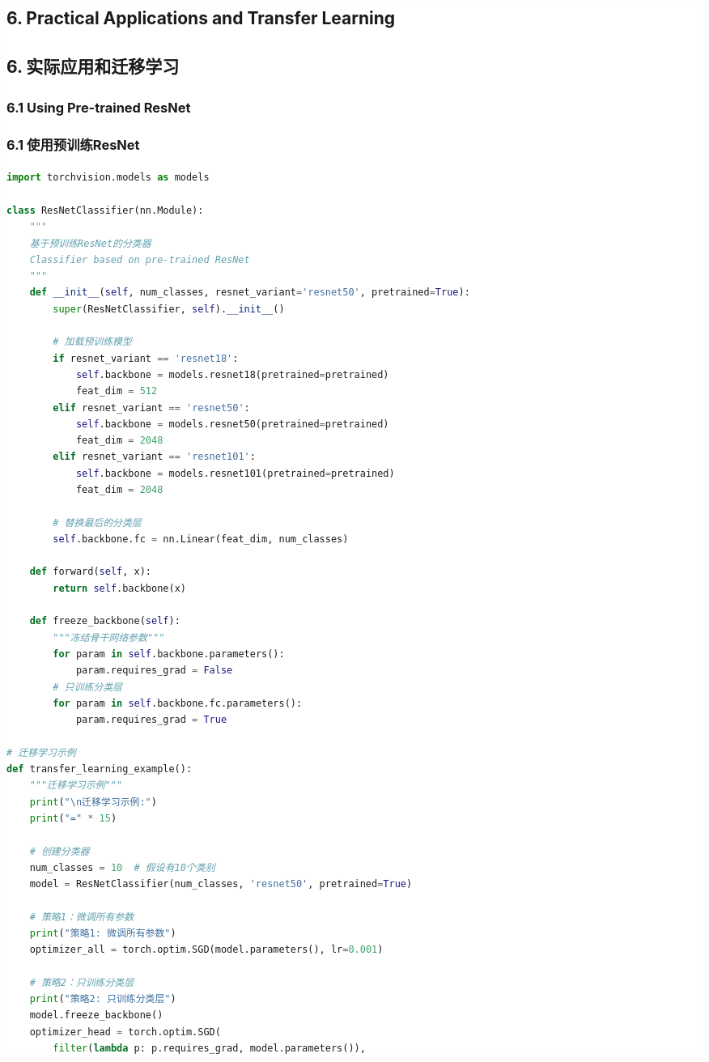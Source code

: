 ## 6. Practical Applications and Transfer Learning
## 6. 实际应用和迁移学习

### 6.1 Using Pre-trained ResNet
### 6.1 使用预训练ResNet

```python
import torchvision.models as models

class ResNetClassifier(nn.Module):
    """
    基于预训练ResNet的分类器
    Classifier based on pre-trained ResNet
    """
    def __init__(self, num_classes, resnet_variant='resnet50', pretrained=True):
        super(ResNetClassifier, self).__init__()
        
        # 加载预训练模型
        if resnet_variant == 'resnet18':
            self.backbone = models.resnet18(pretrained=pretrained)
            feat_dim = 512
        elif resnet_variant == 'resnet50':
            self.backbone = models.resnet50(pretrained=pretrained)
            feat_dim = 2048
        elif resnet_variant == 'resnet101':
            self.backbone = models.resnet101(pretrained=pretrained)
            feat_dim = 2048
        
        # 替换最后的分类层
        self.backbone.fc = nn.Linear(feat_dim, num_classes)
        
    def forward(self, x):
        return self.backbone(x)
    
    def freeze_backbone(self):
        """冻结骨干网络参数"""
        for param in self.backbone.parameters():
            param.requires_grad = False
        # 只训练分类层
        for param in self.backbone.fc.parameters():
            param.requires_grad = True

# 迁移学习示例
def transfer_learning_example():
    """迁移学习示例"""
    print("\n迁移学习示例:")
    print("=" * 15)
    
    # 创建分类器
    num_classes = 10  # 假设有10个类别
    model = ResNetClassifier(num_classes, 'resnet50', pretrained=True)
    
    # 策略1：微调所有参数
    print("策略1: 微调所有参数")
    optimizer_all = torch.optim.SGD(model.parameters(), lr=0.001)
    
    # 策略2：只训练分类层
    print("策略2: 只训练分类层")
    model.freeze_backbone()
    optimizer_head = torch.optim.SGD(
        filter(lambda p: p.requires_grad, model.parameters()), 
```